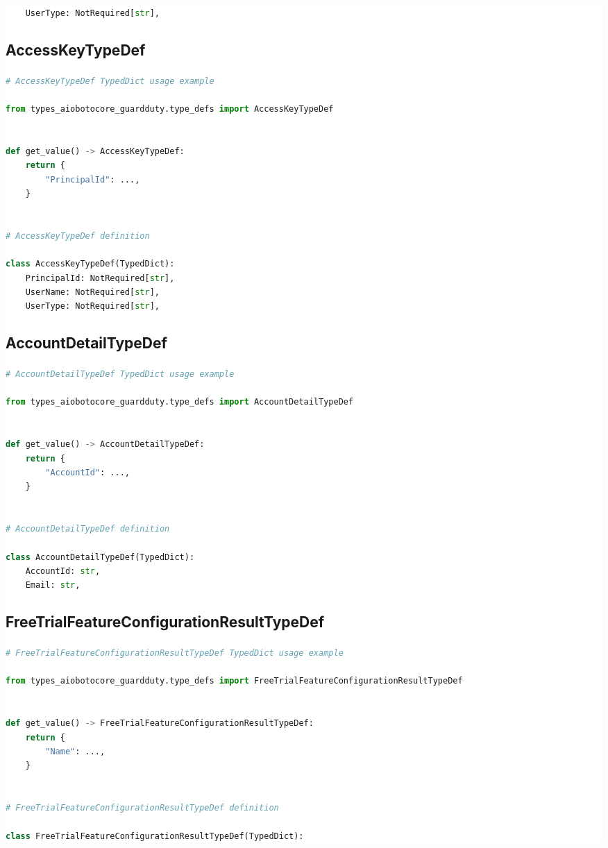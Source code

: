```python
    UserType: NotRequired[str],
```

## AccessKeyTypeDef

```python
# AccessKeyTypeDef TypedDict usage example

from types_aiobotocore_guardduty.type_defs import AccessKeyTypeDef


def get_value() -> AccessKeyTypeDef:
    return {
        "PrincipalId": ...,
    }


# AccessKeyTypeDef definition

class AccessKeyTypeDef(TypedDict):
    PrincipalId: NotRequired[str],
    UserName: NotRequired[str],
    UserType: NotRequired[str],
```

## AccountDetailTypeDef

```python
# AccountDetailTypeDef TypedDict usage example

from types_aiobotocore_guardduty.type_defs import AccountDetailTypeDef


def get_value() -> AccountDetailTypeDef:
    return {
        "AccountId": ...,
    }


# AccountDetailTypeDef definition

class AccountDetailTypeDef(TypedDict):
    AccountId: str,
    Email: str,
```

## FreeTrialFeatureConfigurationResultTypeDef

```python
# FreeTrialFeatureConfigurationResultTypeDef TypedDict usage example

from types_aiobotocore_guardduty.type_defs import FreeTrialFeatureConfigurationResultTypeDef


def get_value() -> FreeTrialFeatureConfigurationResultTypeDef:
    return {
        "Name": ...,
    }


# FreeTrialFeatureConfigurationResultTypeDef definition

class FreeTrialFeatureConfigurationResultTypeDef(TypedDict):
```